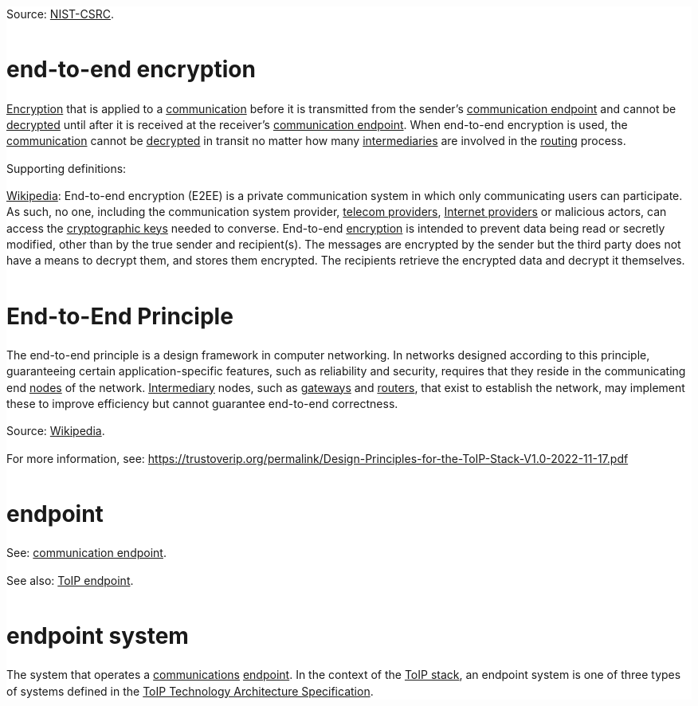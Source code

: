 Source: [NIST-CSRC](https://csrc.nist.gov/glossary/term/encryption).


# end-to-end encryption<a id="end-to-end-encryption"></a>

[Encryption](#encryption) that is applied to a [communication](#communication) before it is transmitted from the sender’s [communication endpoint](#communication-endpoint) and cannot be [decrypted](#decryption) until after it is received at the receiver’s [communication endpoint](#communication-endpoint). When end-to-end encryption is used, the [communication](#communication) cannot be [decrypted](#decryption) in transit no matter how many [intermediaries](#intermediary-system) are involved in the [routing](#routing) process.

Supporting definitions:

[Wikipedia](https://en.wikipedia.org/wiki/End-to-end_encryption): End-to-end encryption (E2EE) is a private communication system in which only communicating users can participate. As such, no one, including the communication system provider, [telecom providers](https://en.wikipedia.org/wiki/Telecommunications_service_providers), [Internet providers](https://en.wikipedia.org/wiki/Internet_providers) or malicious actors, can access the [cryptographic keys](https://en.wikipedia.org/wiki/Key_\(cryptography\)) needed to converse. End-to-end [encryption](https://en.wikipedia.org/wiki/Encryption) is intended to prevent data being read or secretly modified, other than by the true sender and recipient(s). The messages are encrypted by the sender but the third party does not have a means to decrypt them, and stores them encrypted. The recipients retrieve the encrypted data and decrypt it themselves.


# End-to-End Principle<a id="end-to-end-principle"></a>

The end-to-end principle is a design framework in computer networking. In networks designed according to this principle, guaranteeing certain application-specific features, such as reliability and security, requires that they reside in the communicating end [nodes](#node) of the network. [Intermediary](#intermediary-system) nodes, such as [gateways](#gateway) and [routers](#router), that exist to establish the network, may implement these to improve efficiency but cannot guarantee end-to-end correctness.

Source: [Wikipedia](https://en.wikipedia.org/wiki/End-to-end_principle).

For more information, see: <https://trustoverip.org/permalink/Design-Principles-for-the-ToIP-Stack-V1.0-2022-11-17.pdf> 


# endpoint<a id="endpoint"></a>

See: [communication endpoint](#communication-endpoint).

See also: [ToIP endpoint](#ToIP-endpoint).


# endpoint system<a id="endpoint-system"></a>

The system that operates a [communications](#communication) [endpoint](#endpoint). In the context of the [ToIP stack](#toip-stack), an endpoint system is one of three types of systems defined in the [ToIP Technology Architecture Specification](#toip-technology-architecture-specification).
